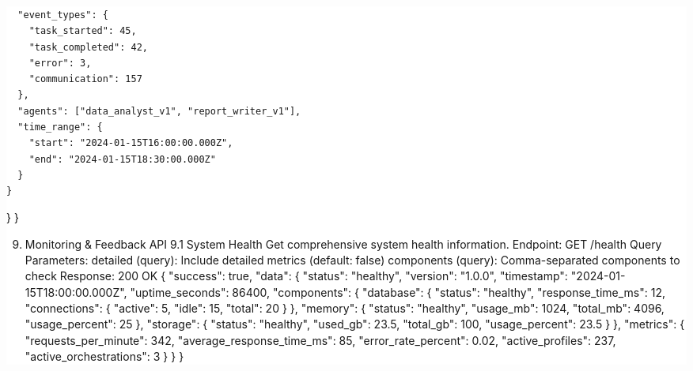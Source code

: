       "event_types": {
        "task_started": 45,
        "task_completed": 42,
        "error": 3,
        "communication": 157
      },
      "agents": ["data_analyst_v1", "report_writer_v1"],
      "time_range": {
        "start": "2024-01-15T16:00:00.000Z",
        "end": "2024-01-15T18:30:00.000Z"
      }
    }
  }
}


9. Monitoring & Feedback API
9.1 System Health
Get comprehensive system health information.
Endpoint: GET /health
Query Parameters:
detailed (query): Include detailed metrics (default: false)
components (query): Comma-separated components to check
Response: 200 OK
{
  "success": true,
  "data": {
    "status": "healthy",
    "version": "1.0.0",
    "timestamp": "2024-01-15T18:00:00.000Z",
    "uptime_seconds": 86400,
    "components": {
      "database": {
        "status": "healthy",
        "response_time_ms": 12,
        "connections": {
          "active": 5,
          "idle": 15,
          "total": 20
        }
      },
      "memory": {
        "status": "healthy",
        "usage_mb": 1024,
        "total_mb": 4096,
        "usage_percent": 25
      },
      "storage": {
        "status": "healthy",
        "used_gb": 23.5,
        "total_gb": 100,
        "usage_percent": 23.5
      }
    },
    "metrics": {
      "requests_per_minute": 342,
      "average_response_time_ms": 85,
      "error_rate_percent": 0.02,
      "active_profiles": 237,
      "active_orchestrations": 3
    }
  }
}
